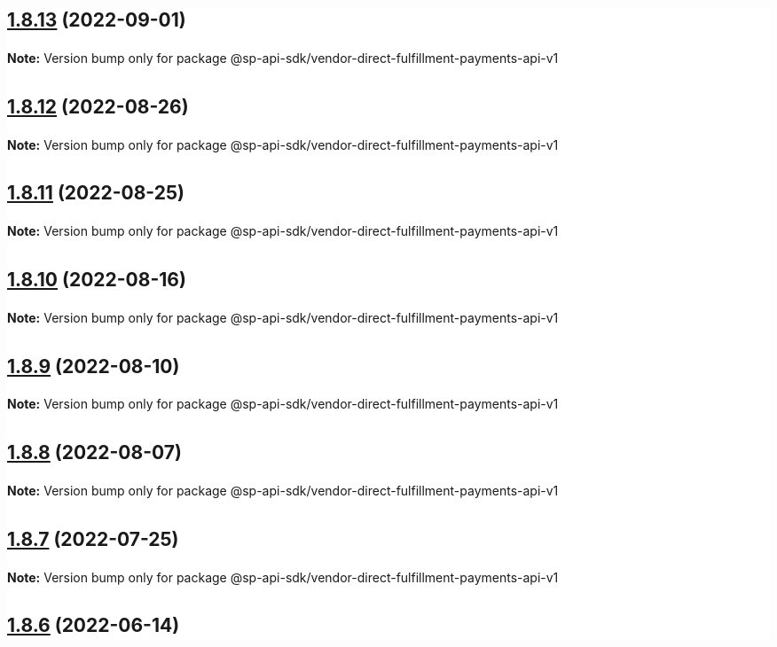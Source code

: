 ## [1.8.13](https://github.com/bizon/selling-partner-api-sdk/compare/@sp-api-sdk/vendor-direct-fulfillment-payments-api-v1@1.8.12...@sp-api-sdk/vendor-direct-fulfillment-payments-api-v1@1.8.13) (2022-09-01)

**Note:** Version bump only for package @sp-api-sdk/vendor-direct-fulfillment-payments-api-v1

## [1.8.12](https://github.com/bizon/selling-partner-api-sdk/compare/@sp-api-sdk/vendor-direct-fulfillment-payments-api-v1@1.8.11...@sp-api-sdk/vendor-direct-fulfillment-payments-api-v1@1.8.12) (2022-08-26)

**Note:** Version bump only for package @sp-api-sdk/vendor-direct-fulfillment-payments-api-v1

## [1.8.11](https://github.com/bizon/selling-partner-api-sdk/compare/@sp-api-sdk/vendor-direct-fulfillment-payments-api-v1@1.8.10...@sp-api-sdk/vendor-direct-fulfillment-payments-api-v1@1.8.11) (2022-08-25)

**Note:** Version bump only for package @sp-api-sdk/vendor-direct-fulfillment-payments-api-v1

## [1.8.10](https://github.com/bizon/selling-partner-api-sdk/compare/@sp-api-sdk/vendor-direct-fulfillment-payments-api-v1@1.8.9...@sp-api-sdk/vendor-direct-fulfillment-payments-api-v1@1.8.10) (2022-08-16)

**Note:** Version bump only for package @sp-api-sdk/vendor-direct-fulfillment-payments-api-v1

## [1.8.9](https://github.com/bizon/selling-partner-api-sdk/compare/@sp-api-sdk/vendor-direct-fulfillment-payments-api-v1@1.8.8...@sp-api-sdk/vendor-direct-fulfillment-payments-api-v1@1.8.9) (2022-08-10)

**Note:** Version bump only for package @sp-api-sdk/vendor-direct-fulfillment-payments-api-v1

## [1.8.8](https://github.com/bizon/selling-partner-api-sdk/compare/@sp-api-sdk/vendor-direct-fulfillment-payments-api-v1@1.8.7...@sp-api-sdk/vendor-direct-fulfillment-payments-api-v1@1.8.8) (2022-08-07)

**Note:** Version bump only for package @sp-api-sdk/vendor-direct-fulfillment-payments-api-v1

## [1.8.7](https://github.com/bizon/selling-partner-api-sdk/compare/@sp-api-sdk/vendor-direct-fulfillment-payments-api-v1@1.8.6...@sp-api-sdk/vendor-direct-fulfillment-payments-api-v1@1.8.7) (2022-07-25)

**Note:** Version bump only for package @sp-api-sdk/vendor-direct-fulfillment-payments-api-v1

## [1.8.6](https://github.com/bizon/selling-partner-api-sdk/compare/@sp-api-sdk/vendor-direct-fulfillment-payments-api-v1@1.8.5...@sp-api-sdk/vendor-direct-fulfillment-payments-api-v1@1.8.6) (2022-06-14)
